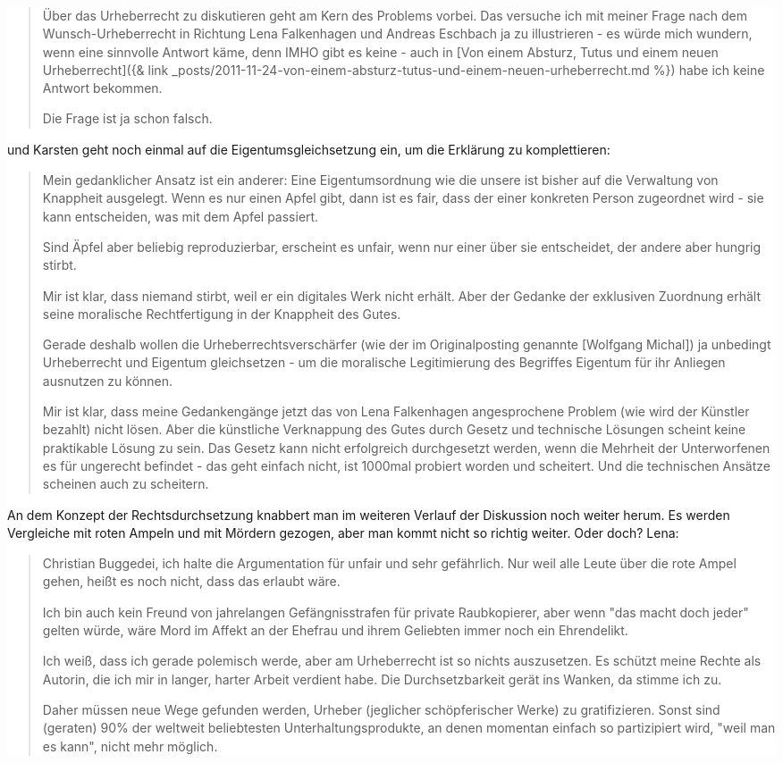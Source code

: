 > Über das Urheberrecht zu diskutieren geht am Kern des Problems vorbei.  Das
> versuche ich mit meiner Frage nach dem Wunsch-Urheberrecht in Richtung Lena
> Falkenhagen und Andreas Eschbach ja zu illustrieren - es würde mich
> wundern, wenn eine sinnvolle Antwort käme, denn IMHO gibt es keine - auch in
> [Von einem Absturz, Tutus und einem neuen Urheberrecht]({& link _posts/2011-11-24-von-einem-absturz-tutus-und-einem-neuen-urheberrecht.md %}) 
> habe ich keine Antwort bekommen.
>
> Die Frage ist ja schon falsch.

und Karsten geht noch einmal auf die Eigentumsgleichsetzung ein, um die
Erklärung zu komplettieren:

> Mein gedanklicher Ansatz ist ein anderer: Eine Eigentumsordnung wie die
> unsere ist bisher auf die Verwaltung von Knappheit ausgelegt.  Wenn es nur
> einen Apfel gibt, dann ist es fair, dass der einer konkreten Person
> zugeordnet wird - sie kann entscheiden, was mit dem Apfel passiert.
>
> Sind Äpfel aber beliebig reproduzierbar, erscheint es unfair, wenn nur
> einer über sie entscheidet, der andere aber hungrig stirbt.
>
> Mir ist klar, dass niemand stirbt, weil er ein digitales Werk nicht
> erhält.  Aber der Gedanke der exklusiven Zuordnung erhält seine moralische
> Rechtfertigung in der Knappheit des Gutes.
>
> Gerade deshalb wollen die Urheberrechtsverschärfer (wie der im
> Originalposting genannte [Wolfgang Michal]) ja unbedingt Urheberrecht und
> Eigentum gleichsetzen - um die moralische Legitimierung des Begriffes
> Eigentum für ihr Anliegen ausnutzen zu können.
> 
> Mir ist klar, dass meine Gedankengänge jetzt das von Lena Falkenhagen
> angesprochene Problem (wie wird der Künstler bezahlt) nicht lösen.  Aber die
> künstliche Verknappung des Gutes durch Gesetz und technische Lösungen
> scheint keine praktikable Lösung zu sein.  Das Gesetz kann nicht erfolgreich
> durchgesetzt werden, wenn die Mehrheit der Unterworfenen es für ungerecht
> befindet - das geht einfach nicht, ist 1000mal probiert worden und
> scheitert.  Und die technischen Ansätze scheinen auch zu
> scheitern.

An dem Konzept der Rechtsdurchsetzung knabbert man im weiteren Verlauf der
Diskussion noch weiter herum.  Es werden Vergleiche mit roten Ampeln und mit
Mördern gezogen, aber man kommt nicht so richtig weiter.  Oder doch?  Lena:

>Christian Buggedei, ich halte die Argumentation für unfair und sehr
> gefährlich.  Nur weil alle Leute über die rote Ampel gehen, heißt es noch
> nicht, dass das erlaubt wäre.
>
> Ich bin auch kein Freund von jahrelangen Gefängnisstrafen für private
> Raubkopierer, aber wenn "das macht doch jeder" gelten würde, wäre Mord im
> Affekt an der Ehefrau und ihrem Geliebten immer noch ein Ehrendelikt.
>
> Ich weiß, dass ich gerade polemisch werde, aber am Urheberrecht ist so
> nichts auszusetzen.  Es schützt meine Rechte als Autorin, die ich mir in
> langer, harter Arbeit verdient habe.  Die Durchsetzbarkeit gerät ins
> Wanken, da stimme ich zu.
> 
> Daher müssen neue Wege gefunden werden, Urheber (jeglicher schöpferischer
> Werke) zu gratifizieren.  Sonst sind (geraten) 90% der weltweit
> beliebtesten Unterhaltungsprodukte, an denen momentan einfach so
> partizipiert wird, "weil man es kann", nicht mehr möglich.
